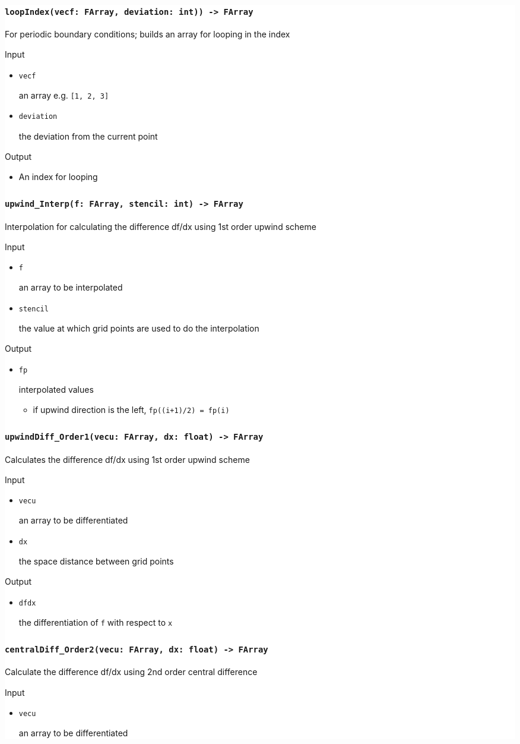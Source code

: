 
### `loopIndex(vecf: FArray, deviation: int)) -> FArray`
For periodic boundary conditions; builds an array for looping in the index

Input
+ `vecf` 

    an array e.g. `[1, 2, 3]`

+ `deviation`

    the deviation from the current point

Output
+ An index for looping

### `upwind_Interp(f: FArray, stencil: int) -> FArray`
Interpolation for calculating the difference df/dx using 1st order upwind scheme

Input
+ `f`

    an array to be interpolated

+ `stencil`

    the value at which grid points are used to do the interpolation

Output
+ `fp`

    interpolated values
    - if upwind direction is the left, `fp((i+1)/2) = fp(i)`

### `upwindDiff_Order1(vecu: FArray, dx: float) -> FArray`
Calculates the difference df/dx using 1st order upwind scheme

Input
+ `vecu`

    an array to be differentiated

+ `dx`

    the space distance between grid points

Output
+ `dfdx`

    the differentiation of `f` with respect to `x`

### `centralDiff_Order2(vecu: FArray, dx: float) -> FArray`
Calculate the difference df/dx using 2nd order central difference

Input
+ `vecu`

    an array to be differentiated

